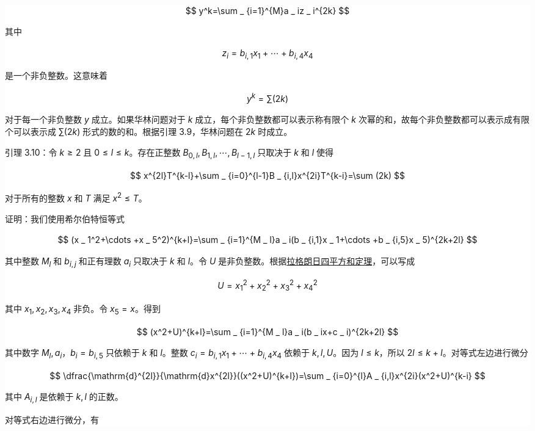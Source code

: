 $$
y^k=\sum _ {i=1}^{M}a _ iz _ i^{2k}
$$

其中

$$
z _ i=b _ {i,1}x _ 1+\cdots +b _ {i,4}x _ 4
$$

是一个非负整数。这意味着

$$
y^k=\sum (2k)
$$

对于每一个非负整数 $y$ 成立。如果华林问题对于 $k$ 成立，每个非负整数都可以表示称有限个 $k$ 次幂的和，故每个非负整数都可以表示成有限个可以表示成 $\sum (2k)$ 形式的数的和。根据引理 3.9，华林问题在 $2k$ 时成立。

引理 3.10：令 $k\geq 2$ 且 $0\leq l\leq k$。存在正整数 $B _ {0,l},B _ {1,l},\cdots ,B _ {l-1,l}$ 只取决于 $k$ 和 $l$ 使得

$$
x^{2l}T^{k-l}+\sum _ {i=0}^{l-1}B _ {i,l}x^{2i}T^{k-i}=\sum (2k)
$$

对于所有的整数 $x$ 和 $T$ 满足 $x^2\leq T$。

证明：我们使用希尔伯特恒等式

$$
(x _ 1^2+\cdots +x _ 5^2)^{k+l}=\sum _ {i=1}^{M _ l}a _ i(b _ {i,1}x _ 1+\cdots +b _ {i,5}x _ 5)^{2k+2l}
$$

其中整数 $M _ l$ 和 $b _ {i,j}$ 和正有理数 $a _ i$ 只取决于 $k$ 和 $l$。令 $U$ 是非负整数。根据[拉格朗日四平方和定理](拉格朗日四平方和定理.md)，可以写成

$$
U=x _ 1^2+x _ 2^2+x _ 3^2+x _ 4^2
$$

其中 $x _ 1,x _ 2,x _ 3,x _ 4$ 非负。令 $x _ 5=x$。得到

$$
(x^2+U)^{k+l}=\sum _ {i=1}^{M _ l}a _ i(b _ ix+c _ i)^{2k+2l}
$$

其中数字 $M _ l,a _ i$，$b _ i=b _ {i,5}$ 只依赖于 $k$ 和 $l$。整数 $c _ i=b _ {i,1}x _ 1+\cdots +b _ {i,4}x _ 4$ 依赖于 $k,l,U$。因为 $l\leq k$，所以 $2l\leq k+l$。对等式左边进行微分

$$
\dfrac{\mathrm{d}^{2l}}{\mathrm{d}x^{2l}}((x^2+U)^{k+l})=\sum _ {i=0}^{l}A _ {i,l}x^{2i}(x^2+U)^{k-i}
$$

其中 $A _ {i,l}$ 是依赖于 $k,l$ 的正数。

对等式右边进行微分，有
